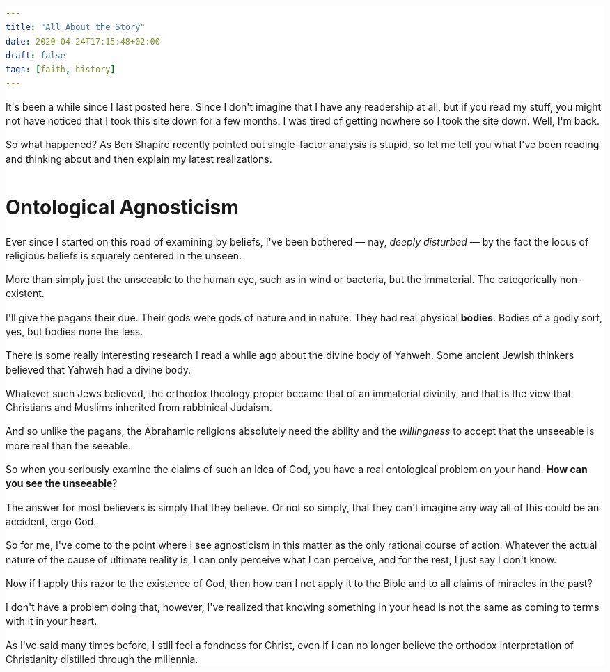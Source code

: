 ```yaml
---
title: "All About the Story"
date: 2020-04-24T17:15:48+02:00
draft: false
tags: [faith, history]
---
```


It's been a while since I last posted here. Since I don't imagine that I have any readership at all, but if you read my stuff, you might not have noticed that I took this site down for a few months.  I was tired of getting nowhere so I took the site down. Well, I'm back. 



So what happened? As Ben Shapiro recently pointed out single-factor analysis is stupid, so let me tell you what I've been reading and thinking about and then explain my latest realizations.

# Ontological Agnosticism 

Ever since I started on this road of examining by beliefs, I've been bothered — nay, *deeply disturbed* — by the fact the locus of religious beliefs is squarely centered in the unseen. 

More than simply just the unseeable to the human eye, such as in wind or bacteria, but the immaterial. The categorically non-existent. 

I'll give the pagans their due. Their gods were gods of nature and in nature. They had real physical **bodies**. Bodies of a godly sort, yes, but bodies none the less.

There is some really interesting research I read a while ago about the divine body of Yahweh. Some ancient Jewish thinkers believed that Yahweh had a divine body.

Whatever such Jews believed, the orthodox theology proper became that of an immaterial divinity, and that is the view that Christians and Muslims inherited from rabbinical Judaism.

And so unlike the pagans, the Abrahamic religions absolutely need the ability and the *willingness* to accept that the unseeable is more real than the seeable. 

So when you seriously examine the claims of such an idea of God, you have a real ontological problem on your hand. **How can you see the unseeable**? 

The answer for most believers is simply that they believe. Or not so simply, that they can't imagine any way all of this could be an accident, ergo God. 

So for me, I've come to the point where I see agnosticism in this matter as the only rational course of action. Whatever the actual nature of the cause of ultimate reality is, I can only perceive what I can perceive, and for the rest, I just say I don't know. 

Now if I apply this razor to the existence of God, then how can I not apply it to the Bible and to all claims of miracles in the past? 

I don't have a problem doing that, however, I've realized that knowing something in your head is not the same as coming to terms with it in your heart.

As I've said many times before, I still feel a fondness for Christ, even if I can no longer believe the orthodox interpretation of Christianity distilled through the millennia.
